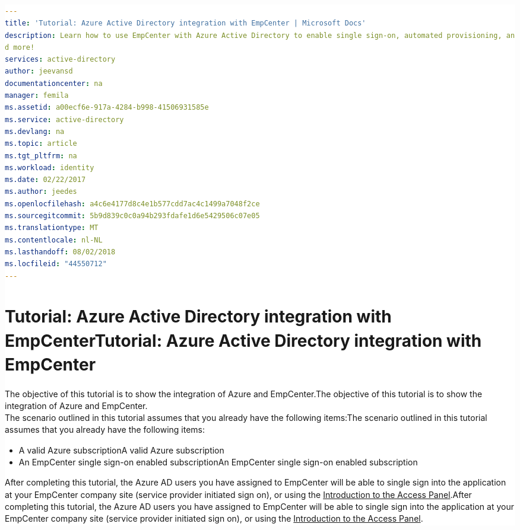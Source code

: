 ```yaml
---
title: 'Tutorial: Azure Active Directory integration with EmpCenter | Microsoft Docs'
description: Learn how to use EmpCenter with Azure Active Directory to enable single sign-on, automated provisioning, and more!
services: active-directory
author: jeevansd
documentationcenter: na
manager: femila
ms.assetid: a00ecf6e-917a-4284-b998-41506931585e
ms.service: active-directory
ms.devlang: na
ms.topic: article
ms.tgt_pltfrm: na
ms.workload: identity
ms.date: 02/22/2017
ms.author: jeedes
ms.openlocfilehash: a4c6e4177d8c4e1b577cdd7ac4c1499a7048f2ce
ms.sourcegitcommit: 5b9d839c0c0a94b293fdafe1d6e5429506c07e05
ms.translationtype: MT
ms.contentlocale: nl-NL
ms.lasthandoff: 08/02/2018
ms.locfileid: "44550712"
---
```

# <a name="tutorial-azure-active-directory-integration-with-empcenter"></a><span data-ttu-id="5c822-103">Tutorial: Azure Active Directory integration with EmpCenter</span><span class="sxs-lookup"><span data-stu-id="5c822-103">Tutorial: Azure Active Directory integration with EmpCenter</span></span>
<span data-ttu-id="5c822-104">The objective of this tutorial is to show the integration of Azure and EmpCenter.</span><span class="sxs-lookup"><span data-stu-id="5c822-104">The objective of this tutorial is to show the integration of Azure and EmpCenter.</span></span>  
<span data-ttu-id="5c822-105">The scenario outlined in this tutorial assumes that you already have the following items:</span><span class="sxs-lookup"><span data-stu-id="5c822-105">The scenario outlined in this tutorial assumes that you already have the following items:</span></span>

* <span data-ttu-id="5c822-106">A valid Azure subscription</span><span class="sxs-lookup"><span data-stu-id="5c822-106">A valid Azure subscription</span></span>
* <span data-ttu-id="5c822-107">An EmpCenter single sign-on enabled subscription</span><span class="sxs-lookup"><span data-stu-id="5c822-107">An EmpCenter single sign-on enabled subscription</span></span>

<span data-ttu-id="5c822-108">After completing this tutorial, the Azure AD users you have assigned to EmpCenter will be able to single sign into the application at your EmpCenter company site (service provider initiated sign on), or using the [Introduction to the Access Panel](active-directory-saas-access-panel-introduction.md).</span><span class="sxs-lookup"><span data-stu-id="5c822-108">After completing this tutorial, the Azure AD users you have assigned to EmpCenter will be able to single sign into the application at your EmpCenter company site (service provider initiated sign on), or using the [Introduction to the Access Panel](active-directory-saas-access-panel-introduction.md).</span></span>
